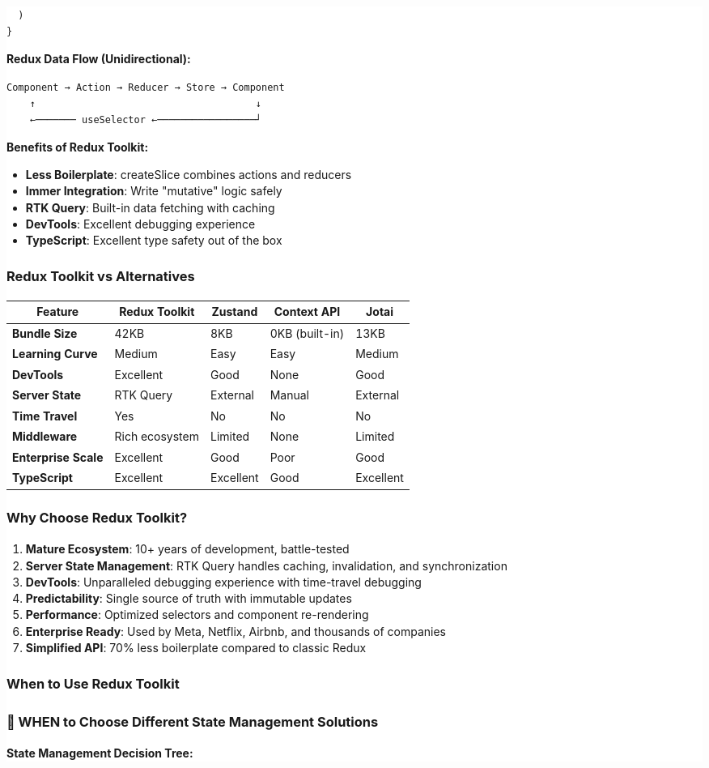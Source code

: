 ```javascript
  )
}
```

**Redux Data Flow (Unidirectional):**
```
Component → Action → Reducer → Store → Component
    ↑                                      ↓
    ←─────── useSelector ←─────────────────┘
```

**Benefits of Redux Toolkit:**
- **Less Boilerplate**: createSlice combines actions and reducers
- **Immer Integration**: Write "mutative" logic safely
- **RTK Query**: Built-in data fetching with caching
- **DevTools**: Excellent debugging experience
- **TypeScript**: Excellent type safety out of the box

### Redux Toolkit vs Alternatives

| Feature | Redux Toolkit | Zustand | Context API | Jotai |
|---------|---------------|---------|-------------|-------|
| **Bundle Size** | 42KB | 8KB | 0KB (built-in) | 13KB |
| **Learning Curve** | Medium | Easy | Easy | Medium |
| **DevTools** | Excellent | Good | None | Good |
| **Server State** | RTK Query | External | Manual | External |
| **Time Travel** | Yes | No | No | No |
| **Middleware** | Rich ecosystem | Limited | None | Limited |
| **Enterprise Scale** | Excellent | Good | Poor | Good |
| **TypeScript** | Excellent | Excellent | Good | Excellent |

### Why Choose Redux Toolkit?

1. **Mature Ecosystem**: 10+ years of development, battle-tested
2. **Server State Management**: RTK Query handles caching, invalidation, and synchronization
3. **DevTools**: Unparalleled debugging experience with time-travel debugging
4. **Predictability**: Single source of truth with immutable updates
5. **Performance**: Optimized selectors and component re-rendering
6. **Enterprise Ready**: Used by Meta, Netflix, Airbnb, and thousands of companies
7. **Simplified API**: 70% less boilerplate compared to classic Redux

### When to Use Redux Toolkit

### 🎯 WHEN to Choose Different State Management Solutions

**State Management Decision Tree:**
